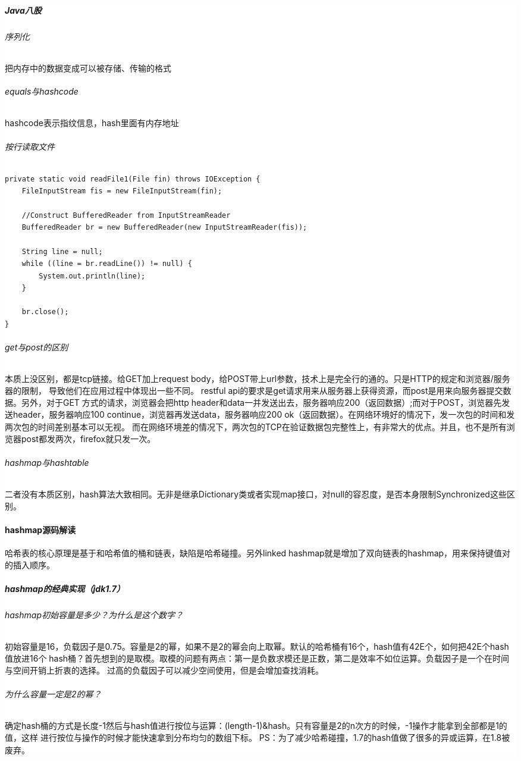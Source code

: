 ##### Java八股

###### 序列化

把内存中的数据变成可以被存储、传输的格式

###### equals与hashcode

hashcode表示指纹信息，hash里面有内存地址

###### 按行读取文件

```
private static void readFile1(File fin) throws IOException {
    FileInputStream fis = new FileInputStream(fin);
 
    //Construct BufferedReader from InputStreamReader
    BufferedReader br = new BufferedReader(new InputStreamReader(fis));
 
    String line = null;
    while ((line = br.readLine()) != null) {
        System.out.println(line);
    }
 
    br.close();
}
```

###### get与post的区别

本质上没区别，都是tcp链接。给GET加上request body，给POST带上url参数，技术上是完全行的通的。只是HTTP的规定和浏览器/服务器的限制， 导致他们在应用过程中体现出一些不同。 restful
api的要求是get请求用来从服务器上获得资源，而post是用来向服务器提交数据。另外，对于GET 方式的请求，浏览器会把http
header和data一并发送出去，服务器响应200（返回数据）;而对于POST，浏览器先发送header，服务器响应100 continue，浏览器再发送data，服务器响应200
ok（返回数据）。在网络环境好的情况下，发一次包的时间和发两次包的时间差别基本可以无视。 而在网络环境差的情况下，两次包的TCP在验证数据包完整性上，有非常大的优点。并且，也不是所有浏览器post都发两次，firefox就只发一次。

###### hashmap与hashtable

二者没有本质区别，hash算法大致相同。无非是继承Dictionary类或者实现map接口，对null的容忍度，是否本身限制Synchronized这些区别。

#### hashmap源码解读

哈希表的核心原理是基于和哈希值的桶和链表，缺陷是哈希碰撞。另外linked hashmap就是增加了双向链表的hashmap，用来保持键值对的插入顺序。

##### hashmap的经典实现（jdk1.7）

###### hashmap初始容量是多少？为什么是这个数字？

初始容量是16，负载因子是0.75。容量是2的幂，如果不是2的幂会向上取幂。默认的哈希桶有16个，hash值有42E个，如何把42E个hash值放进16个
hash桶？首先想到的是取模。取模的问题有两点：第一是负数求模还是正数，第二是效率不如位运算。负载因子是一个在时间与空间开销上折衷的选择。 过高的负载因子可以减少空间使用，但是会增加查找消耗。

###### 为什么容量一定是2的幂？

确定hash桶的方式是长度-1然后与hash值进行按位与运算：(length-1)&hash。只有容量是2的n次方的时候，-1操作才能拿到全部都是1的值，这样 进行按位与操作的时候才能快速拿到分布均匀的数组下标。
PS：为了减少哈希碰撞，1.7的hash值做了很多的异或运算，在1.8被废弃。
